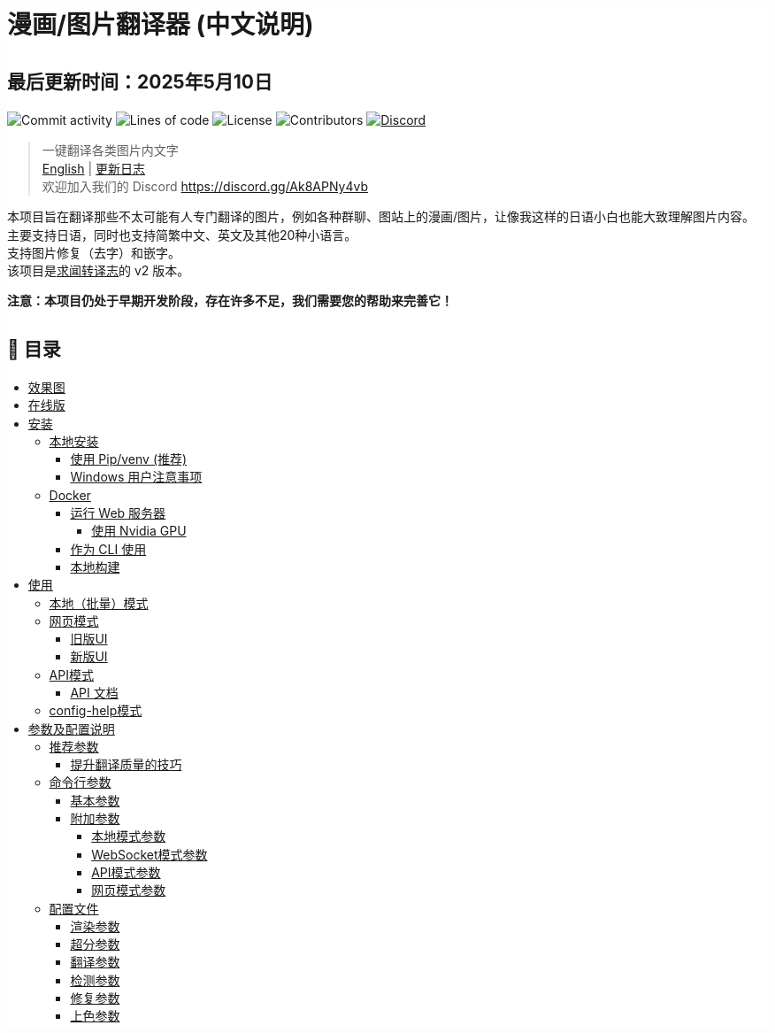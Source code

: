 # 漫画/图片翻译器 (中文说明) 
最后更新时间：2025年5月10日
---
![Commit activity](https://img.shields.io/github/commit-activity/m/zyddnys/manga-image-translator)
![Lines of code](https://img.shields.io/tokei/lines/github/zyddnys/manga-image-translator?label=lines%20of%20code)
![License](https://img.shields.io/github/license/zyddnys/manga-image-translator)
![Contributors](https://img.shields.io/github/contributors/zyddnys/manga-image-translator)
[![Discord](https://img.shields.io/discord/739305951085199490?logo=discord&label=discord&logoColor=white)](https://discord.gg/Ak8APNy4vb)


> 一键翻译各类图片内文字\
> [English](README.md) | [更新日志](CHANGELOG_CN.md) \
> 欢迎加入我们的 Discord <https://discord.gg/Ak8APNy4vb>

本项目旨在翻译那些不太可能有人专门翻译的图片，例如各种群聊、图站上的漫画/图片，让像我这样的日语小白也能大致理解图片内容。\
主要支持日语，同时也支持简繁中文、英文及其他20种小语言。\
支持图片修复（去字）和嵌字。\
该项目是[求闻转译志](https://github.com/PatchyVideo/MMDOCR-HighPerformance)的 v2 版本。

**注意：本项目仍处于早期开发阶段，存在许多不足，我们需要您的帮助来完善它！**


## 📂 目录

*   [效果图](#效果图)  
*   [在线版](#在线版)  
*   [安装](#安装)
    *   [本地安装](#本地安装)
        *   [使用 Pip/venv (推荐)](#使用-pipvenv-推荐)  
        *   [Windows 用户注意事项](#windows-用户注意事项)  
    *   [Docker](#docker)  
        *   [运行 Web 服务器](#运行-web-服务器)  
            *   [使用 Nvidia GPU](#使用-nvidia-gpu)  
        *   [作为 CLI 使用](#作为-cli-使用)  
        *   [本地构建](#本地构建)  
*   [使用](#使用)  
    *   [本地（批量）模式](#本地批量模式)  
    *   [网页模式](#网页模式)  
        *   [旧版UI](#旧版UI)  
        *   [新版UI](#新版UI)   
    *   [API模式](#API模式)  
        *   [API 文档](#api-文档)  
    *   [config-help模式](#config-help-模式)  
*   [参数及配置说明](#参数及配置说明)  
    *   [推荐参数](#推荐参数)  
        *   [提升翻译质量的技巧](#提升翻译质量的技巧)  
    *   [命令行参数](#命令行参数)  
        *   [基本参数](#基本参数)  
        *   [附加参数](#附加参数)  
            *   [本地模式参数](#本地模式参数)  
            *   [WebSocket模式参数](#websocket模式参数)  
            *   [API模式参数](#api模式参数)  
            *   [网页模式参数](#网页模式参数)  
    *   [配置文件](#配置文件)  
        *   [渲染参数](#渲染参数)  
        *   [超分参数](#超分参数)  
        *   [翻译参数](#翻译参数)  
        *   [检测参数](#检测参数)  
        *   [修复参数](#修复参数)  
        *   [上色参数](#上色参数)  
